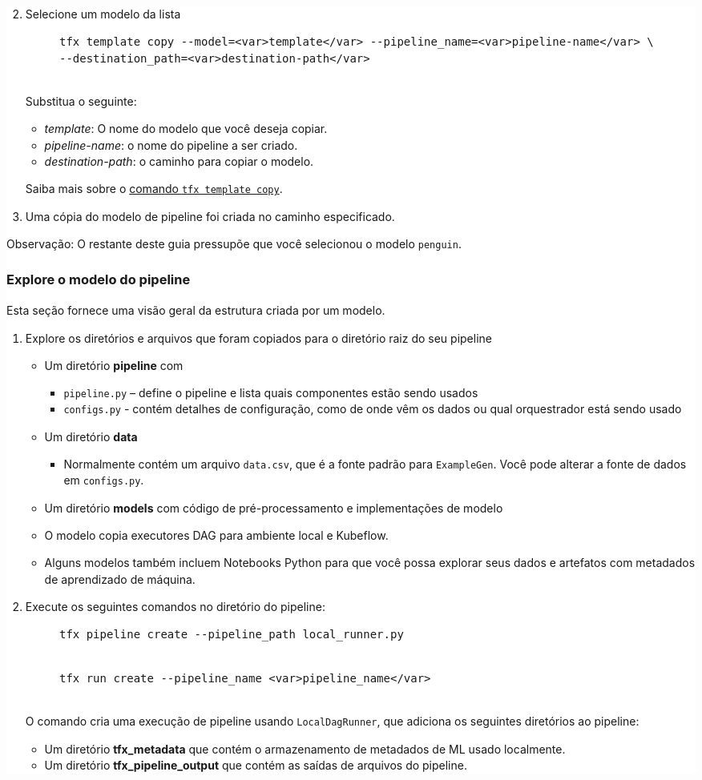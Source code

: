 2. Selecione um modelo da lista

    <pre class="devsite-click-to-copy devsite-terminal">
        tfx template copy --model=&lt;var&gt;template&lt;/var&gt; --pipeline_name=&lt;var&gt;pipeline-name&lt;/var&gt; \
        --destination_path=&lt;var&gt;destination-path&lt;/var&gt;
        </pre>

    Substitua o seguinte:

    - <var>template</var>: O nome do modelo que você deseja copiar.
    - <var>pipeline-name</var>: o nome do pipeline a ser criado.
    - <var>destination-path</var>: o caminho para copiar o modelo.

    Saiba mais sobre o [comando `tfx template copy`](cli#copy).

3. Uma cópia do modelo de pipeline foi criada no caminho especificado.

Observação: O restante deste guia pressupõe que você selecionou o modelo `penguin`.

### Explore o modelo do pipeline

Esta seção fornece uma visão geral da estrutura criada por um modelo.

1. Explore os diretórios e arquivos que foram copiados para o diretório raiz do seu pipeline

    - Um diretório **pipeline** com

        - `pipeline.py` – define o pipeline e lista quais componentes estão sendo usados
        - `configs.py` - contém detalhes de configuração, como de onde vêm os dados ou qual orquestrador está sendo usado

    - Um diretório **data**

        - Normalmente contém um arquivo `data.csv`, que é a fonte padrão para `ExampleGen`. Você pode alterar a fonte de dados em `configs.py`.

    - Um diretório **models** com código de pré-processamento e implementações de modelo

    - O modelo copia executores DAG para ambiente local e Kubeflow.

    - Alguns modelos também incluem Notebooks Python para que você possa explorar seus dados e artefatos com metadados de aprendizado de máquina.

2. Execute os seguintes comandos no diretório do pipeline:

    <pre class="devsite-click-to-copy devsite-terminal">
        tfx pipeline create --pipeline_path local_runner.py
        </pre>

    <pre class="devsite-click-to-copy devsite-terminal">
        tfx run create --pipeline_name &lt;var&gt;pipeline_name&lt;/var&gt;
        </pre>

    O comando cria uma execução de pipeline usando `LocalDagRunner`, que adiciona os seguintes diretórios ao pipeline:

    - Um diretório **tfx_metadata** que contém o armazenamento de metadados de ML usado localmente.
    - Um diretório **tfx_pipeline_output** que contém as saídas de arquivos do pipeline.
